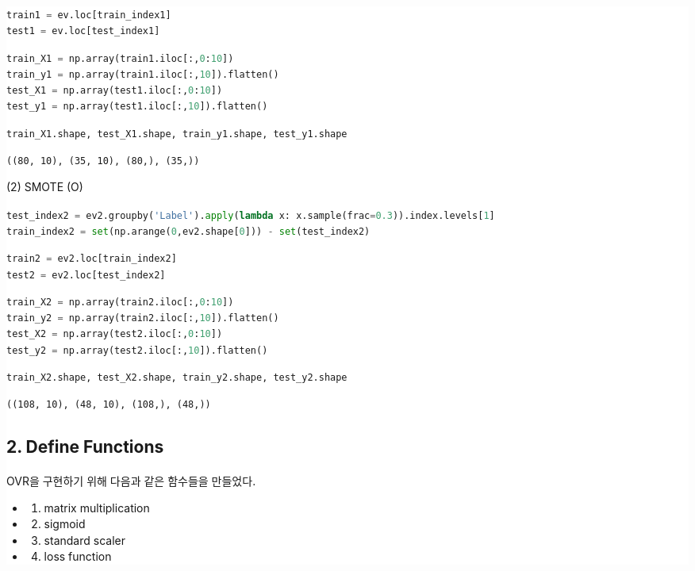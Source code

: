 
```python
train1 = ev.loc[train_index1]
test1 = ev.loc[test_index1]
```


```python
train_X1 = np.array(train1.iloc[:,0:10])
train_y1 = np.array(train1.iloc[:,10]).flatten()
test_X1 = np.array(test1.iloc[:,0:10])
test_y1 = np.array(test1.iloc[:,10]).flatten()
```


```python
train_X1.shape, test_X1.shape, train_y1.shape, test_y1.shape
```


    ((80, 10), (35, 10), (80,), (35,))



(2) SMOTE (O)


```python
test_index2 = ev2.groupby('Label').apply(lambda x: x.sample(frac=0.3)).index.levels[1]
train_index2 = set(np.arange(0,ev2.shape[0])) - set(test_index2)
```


```python
train2 = ev2.loc[train_index2]
test2 = ev2.loc[test_index2]
```


```python
train_X2 = np.array(train2.iloc[:,0:10])
train_y2 = np.array(train2.iloc[:,10]).flatten()
test_X2 = np.array(test2.iloc[:,0:10])
test_y2 = np.array(test2.iloc[:,10]).flatten()
```


```python
train_X2.shape, test_X2.shape, train_y2.shape, test_y2.shape
```


    ((108, 10), (48, 10), (108,), (48,))



## 2. Define Functions

OVR을 구현하기 위해 다음과 같은 함수들을 만들었다.

- 1) matrix multiplication 
- 2) sigmoid
- 3) standard scaler
- 4) loss function
